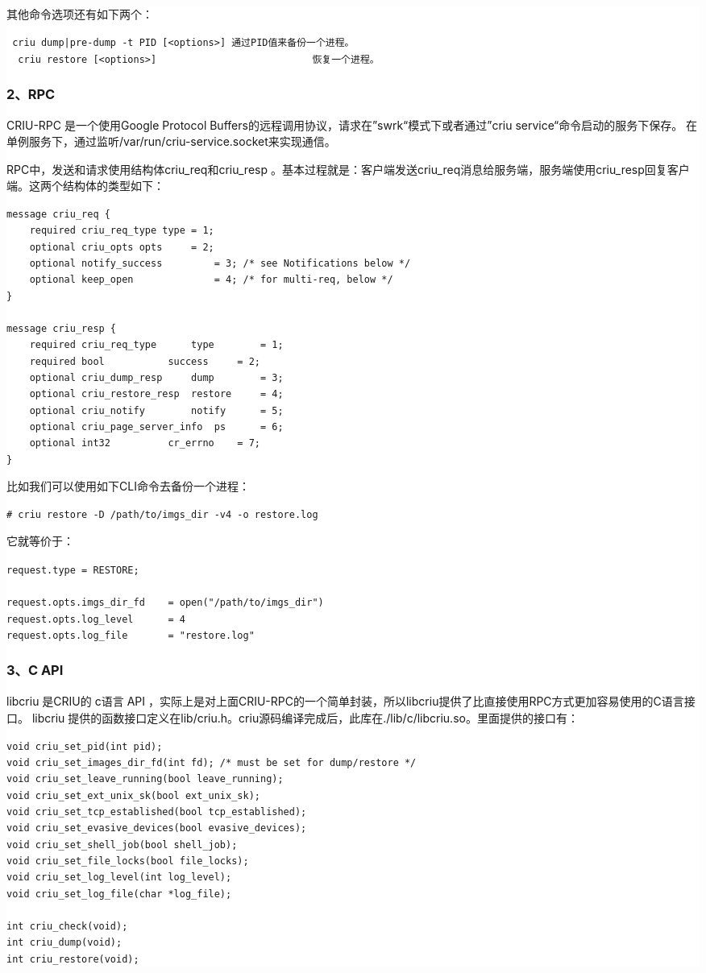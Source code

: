 其他命令选项还有如下两个：

```
 criu dump|pre-dump -t PID [<options>] 通过PID值来备份一个进程。
  criu restore [<options>]                           恢复一个进程。
```

### 2、RPC

  CRIU-RPC 是一个使用Google Protocol Buffers的远程调用协议，请求在”swrk“模式下或者通过”criu service“命令启动的服务下保存。 在单例服务下，通过监听/var/run/criu-service.socket来实现通信。

   RPC中，发送和请求使用结构体criu_req和criu_resp 。基本过程就是：客户端发送criu_req消息给服务端，服务端使用criu_resp回复客户端。这两个结构体的类型如下：

```
message criu_req {
	required criu_req_type type	= 1;
	optional criu_opts opts		= 2;
	optional notify_success         = 3; /* see Notifications below */
	optional keep_open              = 4; /* for multi-req, below */
}

message criu_resp {
	required criu_req_type		type		= 1;
	required bool			success		= 2;
    optional criu_dump_resp		dump		= 3;
    optional criu_restore_resp	restore		= 4;
    optional criu_notify		notify		= 5;
    optional criu_page_server_info	ps		= 6;
	optional int32			cr_errno	= 7;
}
```

比如我们可以使用如下CLI命令去备份一个进程：

```
# criu restore -D /path/to/imgs_dir -v4 -o restore.log
```

它就等价于：

```
request.type = RESTORE;
 
request.opts.imgs_dir_fd	= open("/path/to/imgs_dir")
request.opts.log_level		= 4
request.opts.log_file		= "restore.log"
```

### 3、C API

libcriu 是CRIU的 c语言 API ，实际上是对上面CRIU-RPC的一个简单封装，所以libcriu提供了比直接使用RPC方式更加容易使用的C语言接口。 libcriu 提供的函数接口定义在lib/criu.h。criu源码编译完成后，此库在./lib/c/libcriu.so。里面提供的接口有：

```
void criu_set_pid(int pid);
void criu_set_images_dir_fd(int fd); /* must be set for dump/restore */
void criu_set_leave_running(bool leave_running);
void criu_set_ext_unix_sk(bool ext_unix_sk);
void criu_set_tcp_established(bool tcp_established);
void criu_set_evasive_devices(bool evasive_devices);
void criu_set_shell_job(bool shell_job);
void criu_set_file_locks(bool file_locks);
void criu_set_log_level(int log_level);
void criu_set_log_file(char *log_file);

int criu_check(void);
int criu_dump(void);
int criu_restore(void);
```